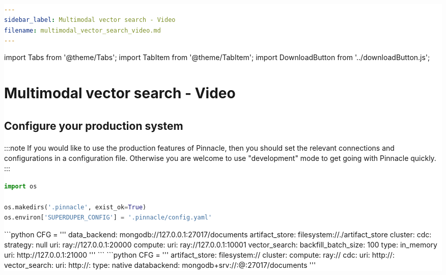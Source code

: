 ```yaml
---
sidebar_label: Multimodal vector search - Video
filename: multimodal_vector_search_video.md
---
```

import Tabs from '@theme/Tabs';
import TabItem from '@theme/TabItem';
import DownloadButton from '../downloadButton.js';



# Multimodal vector search - Video


## Configure your production system

:::note
If you would like to use the production features 
of Pinnacle, then you should set the relevant 
connections and configurations in a configuration 
file. Otherwise you are welcome to use "development" mode 
to get going with Pinnacle quickly.
:::

```python
import os

os.makedirs('.pinnacle', exist_ok=True)
os.environ['SUPERDUPER_CONFIG'] = '.pinnacle/config.yaml'
```


<Tabs>
    <TabItem value="MongoDB Community" label="MongoDB Community" default>
        ```python
        CFG = '''
        data_backend: mongodb://127.0.0.1:27017/documents
        artifact_store: filesystem://./artifact_store
        cluster:
          cdc:
            strategy: null
            uri: ray://127.0.0.1:20000
          compute:
            uri: ray://127.0.0.1:10001
          vector_search:
            backfill_batch_size: 100
            type: in_memory
            uri: http://127.0.0.1:21000
        '''        
        ```
    </TabItem>
    <TabItem value="MongoDB Atlas" label="MongoDB Atlas" default>
        ```python
        CFG = '''
        artifact_store: filesystem://<path-to-artifact-store>
        cluster: 
            compute: ray://<ray-host>
            cdc:    
                uri: http://<cdc-host>:<cdc-port>
            vector_search:
                uri: http://<vector-search-host>:<vector-search-port>
                type: native
        databackend: mongodb+srv://<user>:<password>@<mongo-host>:27017/documents
        '''        